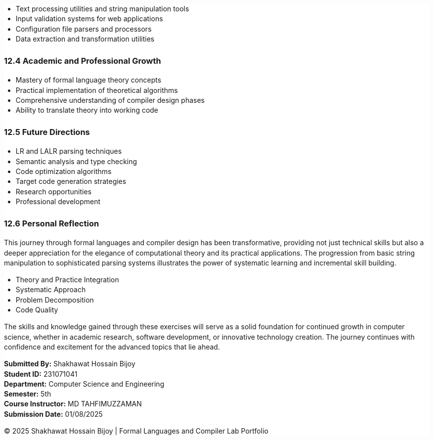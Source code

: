 *   Text processing utilities and string manipulation tools
*   Input validation systems for web applications
*   Configuration file parsers and processors
*   Data extraction and transformation utilities

### 12.4 Academic and Professional Growth

*   Mastery of formal language theory concepts
*   Practical implementation of theoretical algorithms
*   Comprehensive understanding of compiler design phases
*   Ability to translate theory into working code

### 12.5 Future Directions

*   LR and LALR parsing techniques
*   Semantic analysis and type checking
*   Code optimization algorithms
*   Target code generation strategies
*   Research opportunities
*   Professional development

### 12.6 Personal Reflection

This journey through formal languages and compiler design has been transformative, providing not just technical skills but also a deeper appreciation for the elegance of computational theory and its practical applications. The progression from basic string manipulation to sophisticated parsing systems illustrates the power of systematic learning and incremental skill building.

*   Theory and Practice Integration
*   Systematic Approach
*   Problem Decomposition
*   Code Quality

The skills and knowledge gained through these exercises will serve as a solid foundation for continued growth in computer science, whether in academic research, software development, or innovative technology creation. The journey continues with confidence and excitement for the advanced topics that lie ahead.

**Submitted By:** Shakhawat Hossain Bijoy  
**Student ID:** 231071041  
**Department:** Computer Science and Engineering  
**Semester:** 5th  
**Course Instructor:** MD TAHFIMUZZAMAN  
**Submission Date:** 01/08/2025  

© 2025 Shakhawat Hossain Bijoy | Formal Languages and Compiler Lab Portfolio